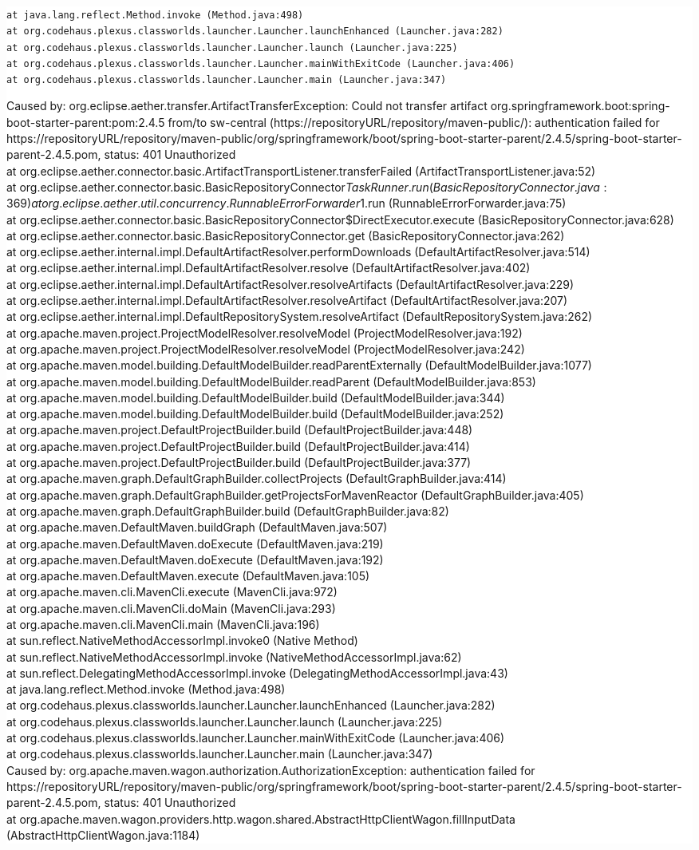     at java.lang.reflect.Method.invoke (Method.java:498)  
    at org.codehaus.plexus.classworlds.launcher.Launcher.launchEnhanced (Launcher.java:282)  
    at org.codehaus.plexus.classworlds.launcher.Launcher.launch (Launcher.java:225)  
    at org.codehaus.plexus.classworlds.launcher.Launcher.mainWithExitCode (Launcher.java:406)  
    at org.codehaus.plexus.classworlds.launcher.Launcher.main (Launcher.java:347)  
Caused by: org.eclipse.aether.transfer.ArtifactTransferException: Could not transfer artifact org.springframework.boot:spring-boot-starter-parent:pom:2.4.5 from/to sw-central (https://repositoryURL/repository/maven-public/): authentication failed for https://repositoryURL/repository/maven-public/org/springframework/boot/spring-boot-starter-parent/2.4.5/spring-boot-starter-parent-2.4.5.pom, status: 401 Unauthorized  
    at org.eclipse.aether.connector.basic.ArtifactTransportListener.transferFailed (ArtifactTransportListener.java:52)  
    at org.eclipse.aether.connector.basic.BasicRepositoryConnector$TaskRunner.run (BasicRepositoryConnector.java:369)  
    at org.eclipse.aether.util.concurrency.RunnableErrorForwarder$1.run (RunnableErrorForwarder.java:75)  
    at org.eclipse.aether.connector.basic.BasicRepositoryConnector$DirectExecutor.execute (BasicRepositoryConnector.java:628)  
    at org.eclipse.aether.connector.basic.BasicRepositoryConnector.get (BasicRepositoryConnector.java:262)  
    at org.eclipse.aether.internal.impl.DefaultArtifactResolver.performDownloads (DefaultArtifactResolver.java:514)  
    at org.eclipse.aether.internal.impl.DefaultArtifactResolver.resolve (DefaultArtifactResolver.java:402)  
    at org.eclipse.aether.internal.impl.DefaultArtifactResolver.resolveArtifacts (DefaultArtifactResolver.java:229)  
    at org.eclipse.aether.internal.impl.DefaultArtifactResolver.resolveArtifact (DefaultArtifactResolver.java:207)  
    at org.eclipse.aether.internal.impl.DefaultRepositorySystem.resolveArtifact (DefaultRepositorySystem.java:262)  
    at org.apache.maven.project.ProjectModelResolver.resolveModel (ProjectModelResolver.java:192)  
    at org.apache.maven.project.ProjectModelResolver.resolveModel (ProjectModelResolver.java:242)  
    at org.apache.maven.model.building.DefaultModelBuilder.readParentExternally (DefaultModelBuilder.java:1077)  
    at org.apache.maven.model.building.DefaultModelBuilder.readParent (DefaultModelBuilder.java:853)  
    at org.apache.maven.model.building.DefaultModelBuilder.build (DefaultModelBuilder.java:344)  
    at org.apache.maven.model.building.DefaultModelBuilder.build (DefaultModelBuilder.java:252)  
    at org.apache.maven.project.DefaultProjectBuilder.build (DefaultProjectBuilder.java:448)  
    at org.apache.maven.project.DefaultProjectBuilder.build (DefaultProjectBuilder.java:414)  
    at org.apache.maven.project.DefaultProjectBuilder.build (DefaultProjectBuilder.java:377)  
    at org.apache.maven.graph.DefaultGraphBuilder.collectProjects (DefaultGraphBuilder.java:414)  
    at org.apache.maven.graph.DefaultGraphBuilder.getProjectsForMavenReactor (DefaultGraphBuilder.java:405)  
    at org.apache.maven.graph.DefaultGraphBuilder.build (DefaultGraphBuilder.java:82)  
    at org.apache.maven.DefaultMaven.buildGraph (DefaultMaven.java:507)  
    at org.apache.maven.DefaultMaven.doExecute (DefaultMaven.java:219)  
    at org.apache.maven.DefaultMaven.doExecute (DefaultMaven.java:192)  
    at org.apache.maven.DefaultMaven.execute (DefaultMaven.java:105)  
    at org.apache.maven.cli.MavenCli.execute (MavenCli.java:972)  
    at org.apache.maven.cli.MavenCli.doMain (MavenCli.java:293)  
    at org.apache.maven.cli.MavenCli.main (MavenCli.java:196)  
    at sun.reflect.NativeMethodAccessorImpl.invoke0 (Native Method)  
    at sun.reflect.NativeMethodAccessorImpl.invoke (NativeMethodAccessorImpl.java:62)  
    at sun.reflect.DelegatingMethodAccessorImpl.invoke (DelegatingMethodAccessorImpl.java:43)  
    at java.lang.reflect.Method.invoke (Method.java:498)  
    at org.codehaus.plexus.classworlds.launcher.Launcher.launchEnhanced (Launcher.java:282)  
    at org.codehaus.plexus.classworlds.launcher.Launcher.launch (Launcher.java:225)  
    at org.codehaus.plexus.classworlds.launcher.Launcher.mainWithExitCode (Launcher.java:406)  
    at org.codehaus.plexus.classworlds.launcher.Launcher.main (Launcher.java:347)  
Caused by: org.apache.maven.wagon.authorization.AuthorizationException: authentication failed for https://repositoryURL/repository/maven-public/org/springframework/boot/spring-boot-starter-parent/2.4.5/spring-boot-starter-parent-2.4.5.pom, status: 401 Unauthorized  
    at org.apache.maven.wagon.providers.http.wagon.shared.AbstractHttpClientWagon.fillInputData (AbstractHttpClientWagon.java:1184)  